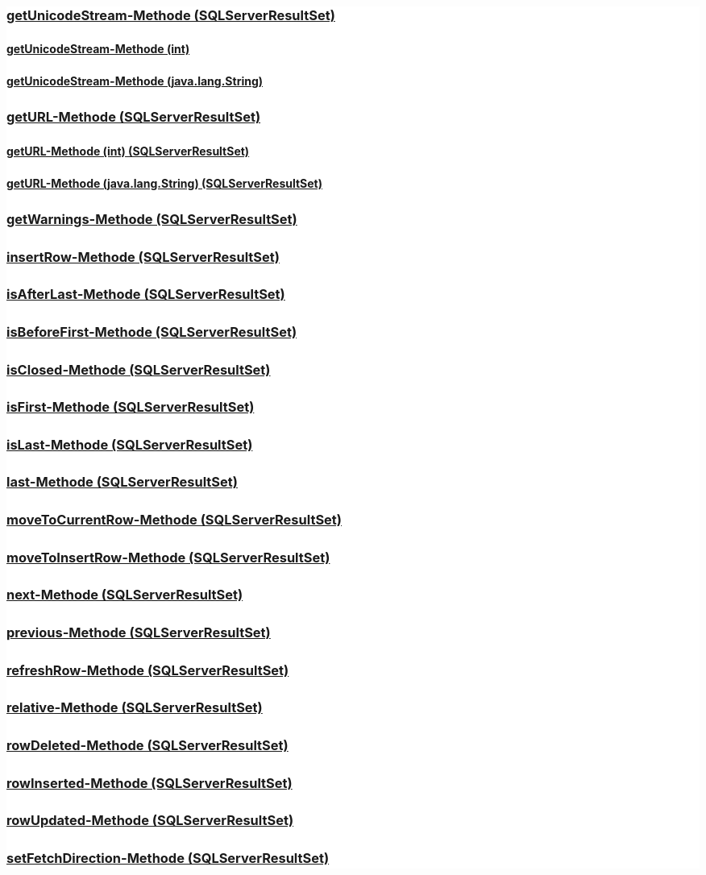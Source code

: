 ### [getUnicodeStream-Methode (SQLServerResultSet)](getunicodestream-method-sqlserverresultset.md)
#### [getUnicodeStream-Methode (int)](getunicodestream-method-int.md)
#### [getUnicodeStream-Methode (java.lang.String)](getunicodestream-method-java-lang-string.md)
### [getURL-Methode (SQLServerResultSet)](geturl-method-sqlserverresultset.md)
#### [getURL-Methode (int) (SQLServerResultSet)](geturl-method-int-sqlserverresultset.md)
#### [getURL-Methode (java.lang.String) (SQLServerResultSet)](geturl-method-java-lang-string-sqlserverresultset.md)
### [getWarnings-Methode (SQLServerResultSet)](getwarnings-method-sqlserverresultset.md)
### [insertRow-Methode (SQLServerResultSet)](insertrow-method-sqlserverresultset.md)
### [isAfterLast-Methode (SQLServerResultSet)](isafterlast-method-sqlserverresultset.md)
### [isBeforeFirst-Methode (SQLServerResultSet)](isbeforefirst-method-sqlserverresultset.md)
### [isClosed-Methode (SQLServerResultSet)](isclosed-method-sqlserverresultset.md)
### [isFirst-Methode (SQLServerResultSet)](isfirst-method-sqlserverresultset.md)
### [isLast-Methode (SQLServerResultSet)](islast-method-sqlserverresultset.md)
### [last-Methode (SQLServerResultSet)](last-method-sqlserverresultset.md)
### [moveToCurrentRow-Methode (SQLServerResultSet)](movetocurrentrow-method-sqlserverresultset.md)
### [moveToInsertRow-Methode (SQLServerResultSet)](movetoinsertrow-method-sqlserverresultset.md)
### [next-Methode (SQLServerResultSet)](next-method-sqlserverresultset.md)
### [previous-Methode (SQLServerResultSet)](previous-method-sqlserverresultset.md)
### [refreshRow-Methode (SQLServerResultSet)](refreshrow-method-sqlserverresultset.md)
### [relative-Methode (SQLServerResultSet)](relative-method-sqlserverresultset.md)
### [rowDeleted-Methode (SQLServerResultSet)](rowdeleted-method-sqlserverresultset.md)
### [rowInserted-Methode (SQLServerResultSet)](rowinserted-method-sqlserverresultset.md)
### [rowUpdated-Methode (SQLServerResultSet)](rowupdated-method-sqlserverresultset.md)
### [setFetchDirection-Methode (SQLServerResultSet)](setfetchdirection-method-sqlserverresultset.md)